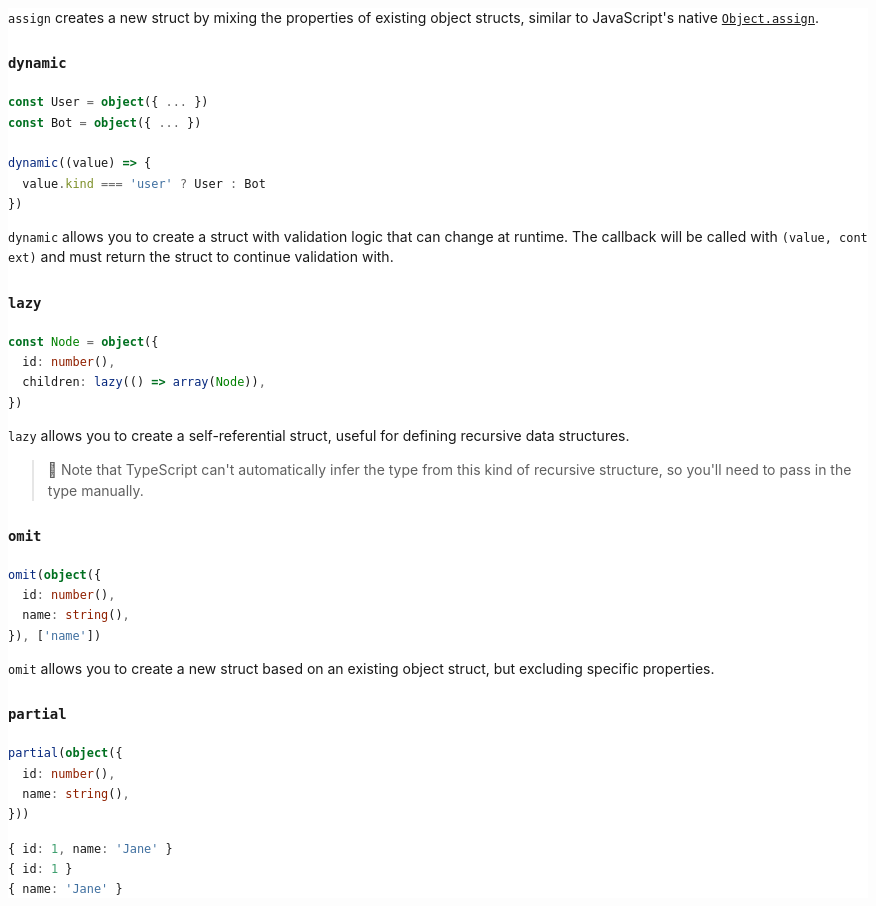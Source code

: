 `assign` creates a new struct by mixing the properties of existing object structs, similar to JavaScript's native [`Object.assign`](https://developer.mozilla.org/en-US/docs/Web/JavaScript/Reference/Global_Objects/Object/assign).

### `dynamic`

```ts
const User = object({ ... })
const Bot = object({ ... })

dynamic((value) => {
  value.kind === 'user' ? User : Bot
})
```

`dynamic` allows you to create a struct with validation logic that can change at runtime. The callback will be called with `(value, context)` and must return the struct to continue validation with.

### `lazy`

```ts
const Node = object({
  id: number(),
  children: lazy(() => array(Node)),
})
```

`lazy` allows you to create a self-referential struct, useful for defining recursive data structures.

> 🤖 Note that TypeScript can't automatically infer the type from this kind of recursive structure, so you'll need to pass in the type manually.

### `omit`

```ts
omit(object({
  id: number(),
  name: string(),
}), ['name'])
```

`omit` allows you to create a new struct based on an existing object struct, but excluding specific properties.

### `partial`

```ts
partial(object({
  id: number(),
  name: string(),
}))
```
```ts
{ id: 1, name: 'Jane' }
{ id: 1 }
{ name: 'Jane' }
```
